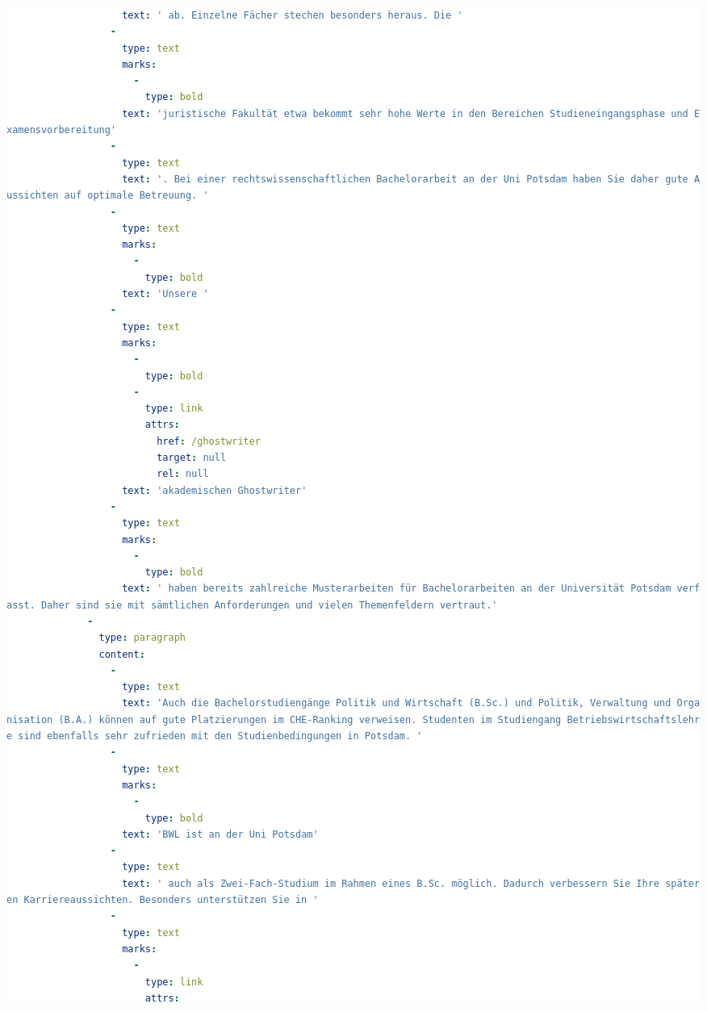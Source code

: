 ```yaml
                    text: ' ab. Einzelne Fächer stechen besonders heraus. Die '
                  -
                    type: text
                    marks:
                      -
                        type: bold
                    text: 'juristische Fakultät etwa bekommt sehr hohe Werte in den Bereichen Studieneingangsphase und Examensvorbereitung'
                  -
                    type: text
                    text: '. Bei einer rechtswissenschaftlichen Bachelorarbeit an der Uni Potsdam haben Sie daher gute Aussichten auf optimale Betreuung. '
                  -
                    type: text
                    marks:
                      -
                        type: bold
                    text: 'Unsere '
                  -
                    type: text
                    marks:
                      -
                        type: bold
                      -
                        type: link
                        attrs:
                          href: /ghostwriter
                          target: null
                          rel: null
                    text: 'akademischen Ghostwriter'
                  -
                    type: text
                    marks:
                      -
                        type: bold
                    text: ' haben bereits zahlreiche Musterarbeiten für Bachelorarbeiten an der Universität Potsdam verfasst. Daher sind sie mit sämtlichen Anforderungen und vielen Themenfeldern vertraut.'
              -
                type: paragraph
                content:
                  -
                    type: text
                    text: 'Auch die Bachelorstudiengänge Politik und Wirtschaft (B.Sc.) und Politik, Verwaltung und Organisation (B.A.) können auf gute Platzierungen im CHE-Ranking verweisen. Studenten im Studiengang Betriebswirtschaftslehre sind ebenfalls sehr zufrieden mit den Studienbedingungen in Potsdam. '
                  -
                    type: text
                    marks:
                      -
                        type: bold
                    text: 'BWL ist an der Uni Potsdam'
                  -
                    type: text
                    text: ' auch als Zwei-Fach-Studium im Rahmen eines B.Sc. möglich. Dadurch verbessern Sie Ihre späteren Karriereaussichten. Besonders unterstützen Sie in '
                  -
                    type: text
                    marks:
                      -
                        type: link
                        attrs:
```